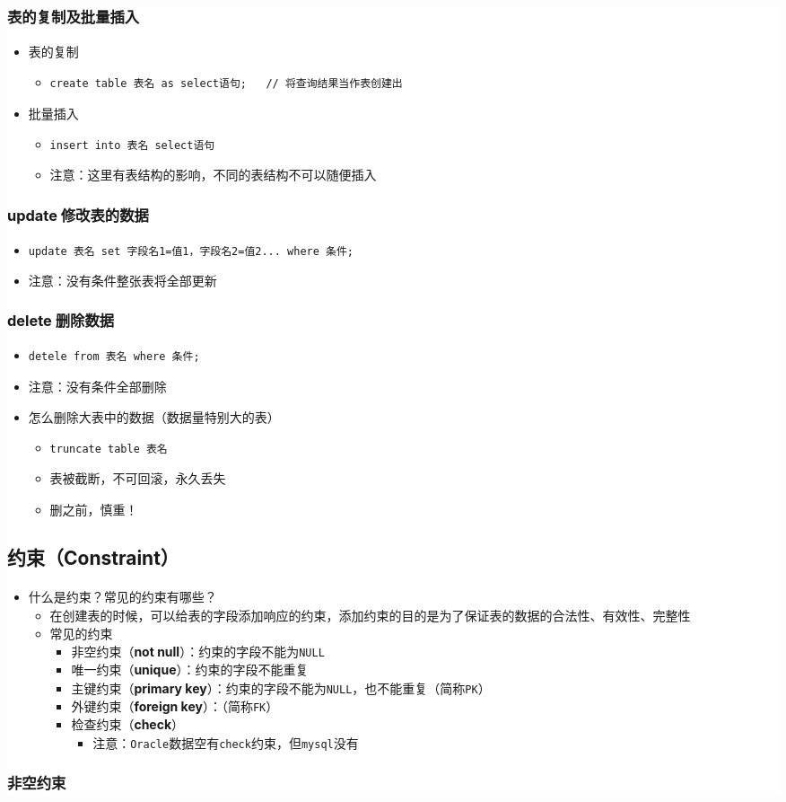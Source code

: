 ### 表的复制及批量插入

- 表的复制

  - ```mysql
    create table 表名 as select语句;   // 将查询结果当作表创建出
    ```

- 批量插入

  - ```mysql
    insert into 表名 select语句
    ```

  - 注意：这里有表结构的影响，不同的表结构不可以随便插入

### update 修改表的数据

- ```mysql
  update 表名 set 字段名1=值1，字段名2=值2... where 条件;
  ```

- 注意：没有条件整张表将全部更新

### delete 删除数据

- ```mysql
  detele from 表名 where 条件;
  ```

- 注意：没有条件全部删除

- 怎么删除大表中的数据（数据量特别大的表）

  - ```mysql
    truncate table 表名
    ```

  - 表被截断，不可回滚，永久丢失

  - 删之前，慎重！

## 约束（Constraint）

- 什么是约束？常见的约束有哪些？
  - 在创建表的时候，可以给表的字段添加响应的约束，添加约束的目的是为了保证表的数据的合法性、有效性、完整性
  - 常见的约束
    - 非空约束（**not null**）：约束的字段不能为`NULL`
    - 唯一约束（**unique**）：约束的字段不能重复
    - 主键约束（**primary key**）：约束的字段不能为`NULL`，也不能重复（简称`PK`）
    - 外键约束（**foreign key**）：（简称`FK`）
    - 检查约束（**check**）
      - 注意：`Oracle`数据空有`check`约束，但`mysql`没有

### 非空约束
